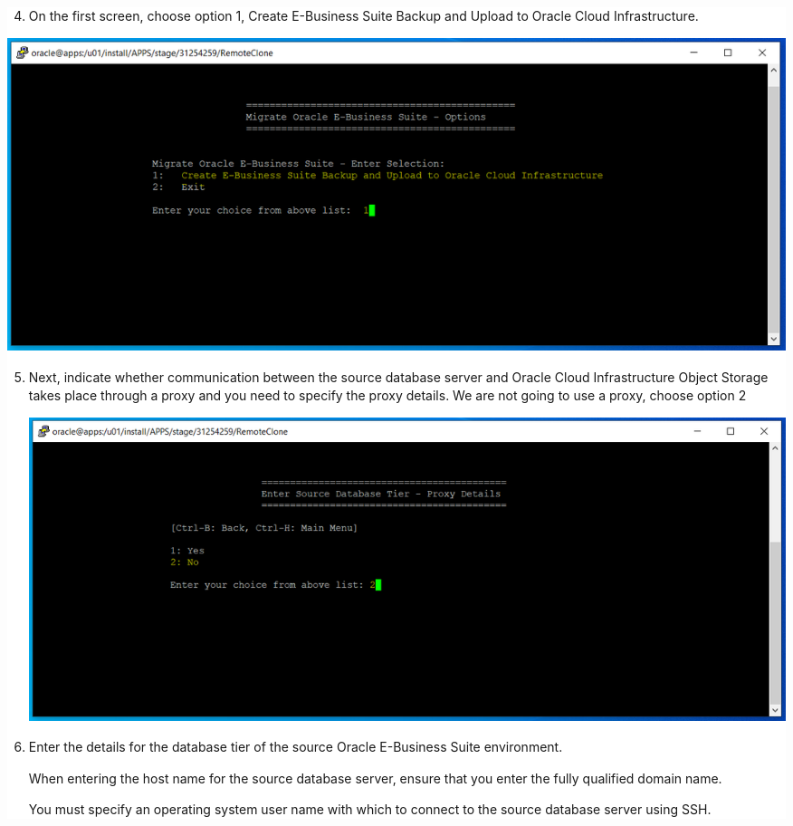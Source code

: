 4. On the first screen, choose option 1, Create E-Business Suite Backup and Upload to Oracle Cloud Infrastructure.

![](./images/26.png " ")

5. Next, indicate whether communication between the source database server and Oracle Cloud Infrastructure Object Storage takes place through a proxy and you need to specify the proxy details.
    We are not going to use a proxy, choose option 2

    ![](./images/27.png " ")

6. Enter the details for the database tier of the source Oracle E-Business Suite environment.

    When entering the host name for the source database server, ensure that you enter the fully qualified domain name.

    You must specify an operating system user name with which to connect to the source database server using SSH. 
    